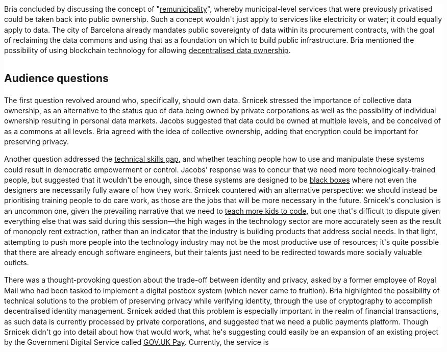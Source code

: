 Bria concluded by discussing the concept of
"[remunicipality](http://ajuntament.barcelona.cat/lafabricadelsol/en/content/remunicipality-water-0)",
whereby municipal-level services that were previously privatised could
be taken back into public ownership. Such a concept wouldn't just apply
to services like electricity or water; it could equally apply to data.
The city of Barcelona already mandates public sovereignty of data within
its procurement contracts, with the goal of reclaiming the data commons
and using that as a foundation on which to build public infrastructure.
Bria mentioned the possibility of using blockchain technology for
allowing [decentralised data
ownership](http://dataconomy.com/2018/01/blockchain-data-storage-decentralized-future/).

Audience questions
------------------

The first question revolved around who, specifically, should own data.
Srnicek stressed the importance of collective data ownership, as an
alternative to the status quo of data being owned by private
corporations as well as the possibility of individual ownership
resulting in personal data markets. Jacobs suggested that data could be
owned at multiple levels, and be conceived of as a commons at all
levels. Bria agreed with the idea of collective ownership, adding that
encryption could be important for preserving privacy.

Another question addressed the [technical skills
gap](https://www.technologyreview.com/s/608707/the-myth-of-the-skills-gap/),
and whether teaching people how to use and manipulate these systems
could result in democratic empowerment or control. Jacobs' response was
to concur that we need more technologically-trained people, but
suggested that it wouldn't be enough, since these systems are designed
to be [black
boxes](https://newrepublic.com/article/120987/pasquales-black-box-challenges-digital-sphere-run-algorithms)
where not even the designers are necessarily fully aware of how they
work. Srnicek countered with an alternative perspective: we should
instead be prioritising training people to do care work, as those are
the jobs that will be more necessary in the future. Srnicek's conclusion
is an uncommon one, given the prevailing narrative that we need to
[teach more kids to
code](https://www.theguardian.com/commentisfree/2017/nov/20/future-digital-children-analogue-betraying-generation-michael-gove),
but one that's difficult to dispute given everything else that was said
during this session—the high wages in the technology sector are more
accurately seen as the result of monopoly rent extraction, rather than
an indicator that the industry is building products that address social
needs. In that light, attempting to push more people into the technology
industry may not be the most productive use of resources; it's quite
possible that there are already enough software engineers, but their
talents just need to be redirected towards more socially valuable
outlets.

There was a thought-provoking question about the trade-off between
identity and privacy, asked by a former employee of Royal Mail who had
been tasked to implement a digital postbox system (which never came to
fruition). Bria highlighted the possibility of technical solutions to
the problem of preserving privacy while verifying identity, through the
use of cryptography to accomplish decentralised identity management.
Srnicek added that this problem is especially important in the realm of
financial transactions, as such data is currently processed by private
corporations, and suggested that we need a public payments platform.
Though Srnicek didn't go into detail about how that would work, what
he's suggesting could easily be an expansion of an existing project by
the Government Digital Service called [GOV.UK
Pay](https://www.payments.service.gov.uk/). Currently, the service is